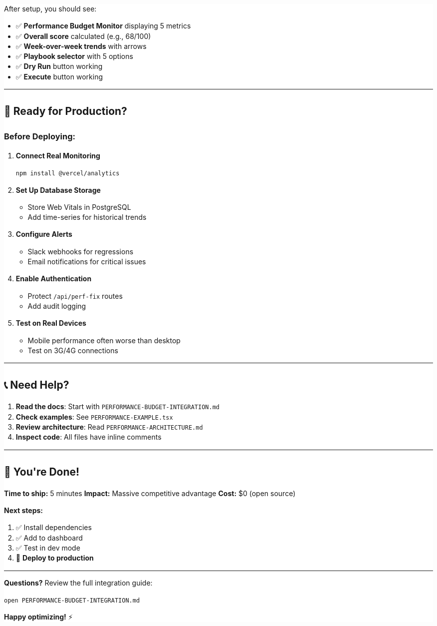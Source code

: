 After setup, you should see:

- ✅ **Performance Budget Monitor** displaying 5 metrics
- ✅ **Overall score** calculated (e.g., 68/100)
- ✅ **Week-over-week trends** with arrows
- ✅ **Playbook selector** with 5 options
- ✅ **Dry Run** button working
- ✅ **Execute** button working

---

## 🚢 Ready for Production?

### Before Deploying:

1. **Connect Real Monitoring**
   ```bash
   npm install @vercel/analytics
   ```

2. **Set Up Database Storage**
   - Store Web Vitals in PostgreSQL
   - Add time-series for historical trends

3. **Configure Alerts**
   - Slack webhooks for regressions
   - Email notifications for critical issues

4. **Enable Authentication**
   - Protect `/api/perf-fix` routes
   - Add audit logging

5. **Test on Real Devices**
   - Mobile performance often worse than desktop
   - Test on 3G/4G connections

---

## 📞 Need Help?

1. **Read the docs**: Start with `PERFORMANCE-BUDGET-INTEGRATION.md`
2. **Check examples**: See `PERFORMANCE-EXAMPLE.tsx`
3. **Review architecture**: Read `PERFORMANCE-ARCHITECTURE.md`
4. **Inspect code**: All files have inline comments

---

## 🎉 You're Done!

**Time to ship:** 5 minutes
**Impact:** Massive competitive advantage
**Cost:** $0 (open source)

**Next steps:**
1. ✅ Install dependencies
2. ✅ Add to dashboard
3. ✅ Test in dev mode
4. 🚀 **Deploy to production**

---

**Questions?** Review the full integration guide:

```bash
open PERFORMANCE-BUDGET-INTEGRATION.md
```

**Happy optimizing!** ⚡
